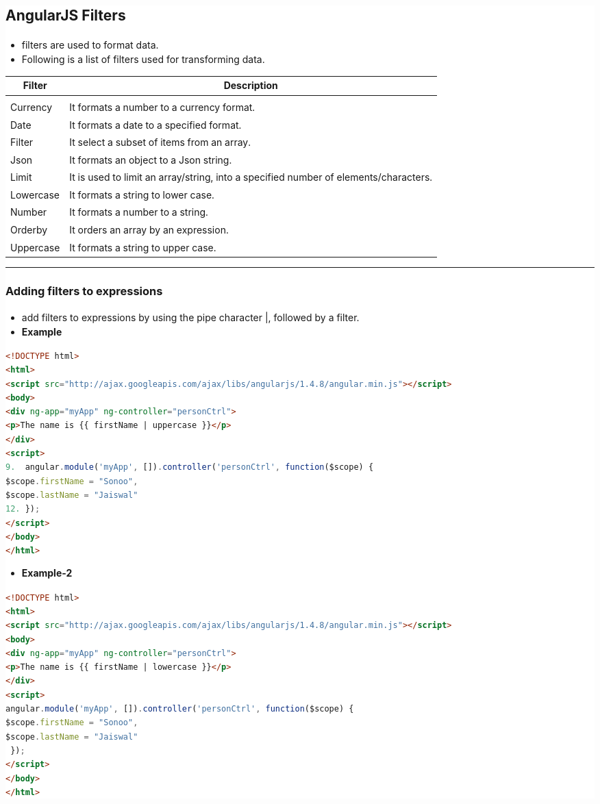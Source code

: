 ## AngularJS Filters

- filters are used to format data.
- Following is a list of filters used for transforming data.

| Filter                                                              | Description                                                                          |
| ------------------------------------------------------------------- | ------------------------------------------------------------------------------------ |
|  |
| Currency   | It formats a number to a currency format.                                            |
| Date          | It formats a date to a specified format.                                             |
| Filter       | It select a subset of items from an array.                                           |
| Json            | It formats an object to a Json string.                                               |
| Limit      | It is used to limit an array/string, into a specified number of elements/characters. |
| Lowercase | It formats a string to lower case.                                                   |
| Number        | It formats a number to a string.                                                     |
| Orderby     | It orders an array by an expression.                                                 |
| Uppercase  | It formats a string to upper case.                                                   |

* * * * *

### Adding filters to expressions
-  add filters to expressions by using the pipe character |, followed by a filter.
- **Example**
```html
<!DOCTYPE html>  
<html>  
<script src="http://ajax.googleapis.com/ajax/libs/angularjs/1.4.8/angular.min.js"></script>  
<body>  
<div ng-app="myApp" ng-controller="personCtrl">  
<p>The name is {{ firstName | uppercase }}</p>  
</div>  
<script>  
9.  angular.module('myApp', []).controller('personCtrl', function($scope) {  
$scope.firstName = "Sonoo",  
$scope.lastName = "Jaiswal"  
12. });  
</script>  
</body>  
</html>  
```
- **Example-2**
```html
<!DOCTYPE html>  
<html>  
<script src="http://ajax.googleapis.com/ajax/libs/angularjs/1.4.8/angular.min.js"></script>  
<body>  
<div ng-app="myApp" ng-controller="personCtrl">  
<p>The name is {{ firstName | lowercase }}</p>  
</div>  
<script>  
angular.module('myApp', []).controller('personCtrl', function($scope) {  
$scope.firstName = "Sonoo",  
$scope.lastName = "Jaiswal"  
 });  
</script>  
</body>  
</html>  
```